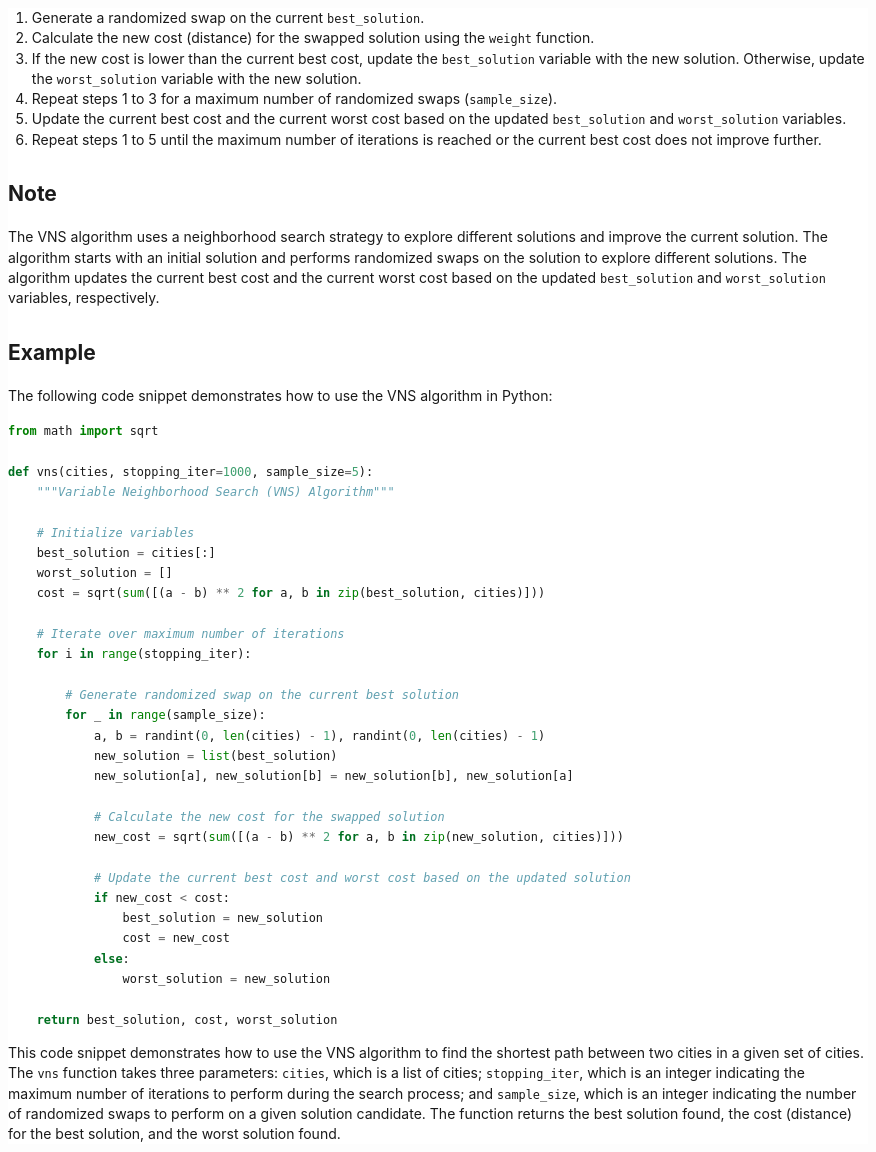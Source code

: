1. Generate a randomized swap on the current `best_solution`.
2. Calculate the new cost (distance) for the swapped solution using the `weight` function.
3. If the new cost is lower than the current best cost, update the `best_solution` variable with the new solution. Otherwise, update the `worst_solution` variable with the new solution.
4. Repeat steps 1 to 3 for a maximum number of randomized swaps (`sample_size`).
5. Update the current best cost and the current worst cost based on the updated `best_solution` and `worst_solution` variables.
6. Repeat steps 1 to 5 until the maximum number of iterations is reached or the current best cost does not improve further.

**Note**
------
The VNS algorithm uses a neighborhood search strategy to explore different solutions and improve the current solution. The algorithm starts with an initial solution and performs randomized swaps on the solution to explore different solutions. The algorithm updates the current best cost and the current worst cost based on the updated `best_solution` and `worst_solution` variables, respectively.

**Example**
---------
The following code snippet demonstrates how to use the VNS algorithm in Python:
```python
from math import sqrt

def vns(cities, stopping_iter=1000, sample_size=5):
    """Variable Neighborhood Search (VNS) Algorithm"""
    
    # Initialize variables
    best_solution = cities[:]
    worst_solution = []
    cost = sqrt(sum([(a - b) ** 2 for a, b in zip(best_solution, cities)]))
    
    # Iterate over maximum number of iterations
    for i in range(stopping_iter):
        
        # Generate randomized swap on the current best solution
        for _ in range(sample_size):
            a, b = randint(0, len(cities) - 1), randint(0, len(cities) - 1)
            new_solution = list(best_solution)
            new_solution[a], new_solution[b] = new_solution[b], new_solution[a]
            
            # Calculate the new cost for the swapped solution
            new_cost = sqrt(sum([(a - b) ** 2 for a, b in zip(new_solution, cities)]))
            
            # Update the current best cost and worst cost based on the updated solution
            if new_cost < cost:
                best_solution = new_solution
                cost = new_cost
            else:
                worst_solution = new_solution
    
    return best_solution, cost, worst_solution
```
This code snippet demonstrates how to use the VNS algorithm to find the shortest path between two cities in a given set of cities. The `vns` function takes three parameters: `cities`, which is a list of cities; `stopping_iter`, which is an integer indicating the maximum number of iterations to perform during the search process; and `sample_size`, which is an integer indicating the number of randomized swaps to perform on a given solution candidate. The function returns the best solution found, the cost (distance) for the best solution, and the worst solution found.
